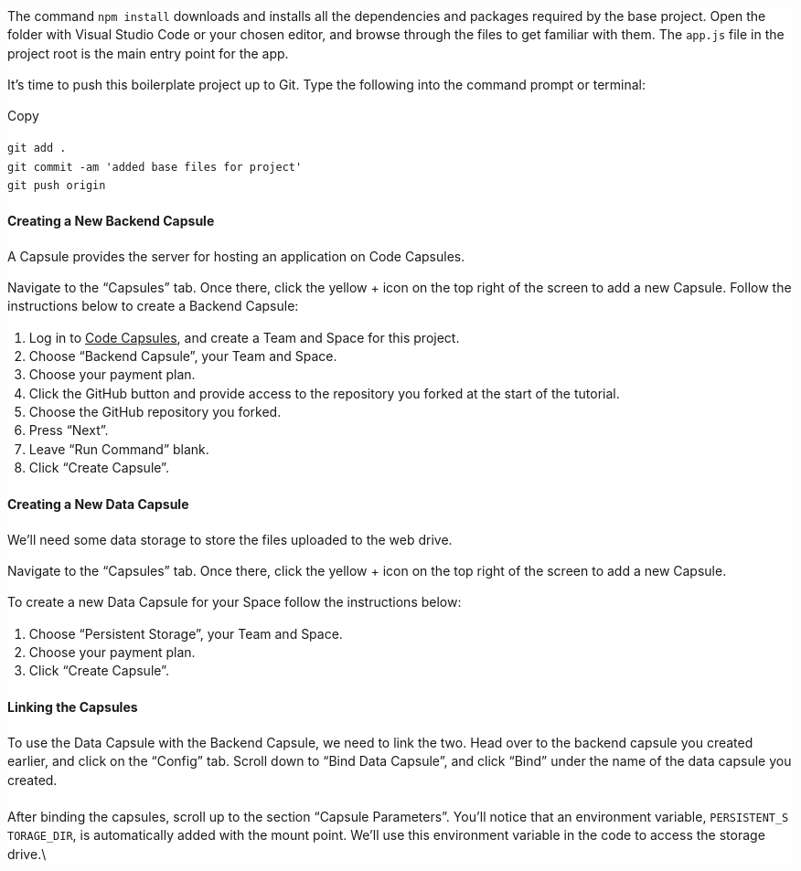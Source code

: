 The command `npm install` downloads and installs all the dependencies and packages required by the base project. Open the folder with Visual Studio Code or your chosen editor, and browse through the files to get familiar with them. The `app.js` file in the project root is the main entry point for the app.

It’s time to push this boilerplate project up to Git. Type the following into the command prompt or terminal:

Copy

```
git add . 
git commit -am 'added base files for project'
git push origin
```

#### Creating a New Backend Capsule

A Capsule provides the server for hosting an application on Code Capsules.

Navigate to the “Capsules” tab. Once there, click the yellow + icon on the top right of the screen to add a new Capsule. Follow the instructions below to create a Backend Capsule:

1. Log in to [Code Capsules](https://codecapsules.io/), and create a Team and Space for this project.
2. Choose “Backend Capsule”, your Team and Space.
3. Choose your payment plan.
4. Click the GitHub button and provide access to the repository you forked at the start of the tutorial.
5. Choose the GitHub repository you forked.
6. Press “Next”.
7. Leave “Run Command” blank.
8. Click “Create Capsule”.

#### Creating a New Data Capsule

We’ll need some data storage to store the files uploaded to the web drive.

Navigate to the “Capsules” tab. Once there, click the yellow + icon on the top right of the screen to add a new Capsule.

To create a new Data Capsule for your Space follow the instructions below:

1. Choose “Persistent Storage”, your Team and Space.
2. Choose your payment plan.
3. Click “Create Capsule”.

#### Linking the Capsules

To use the Data Capsule with the Backend Capsule, we need to link the two. Head over to the backend capsule you created earlier, and click on the “Config” tab. Scroll down to “Bind Data Capsule”, and click “Bind” under the name of the data capsule you created.\
\
After binding the capsules, scroll up to the section “Capsule Parameters”. You’ll notice that an environment variable, `PERSISTENT_STORAGE_DIR`, is automatically added with the mount point. We’ll use this environment variable in the code to access the storage drive.\
